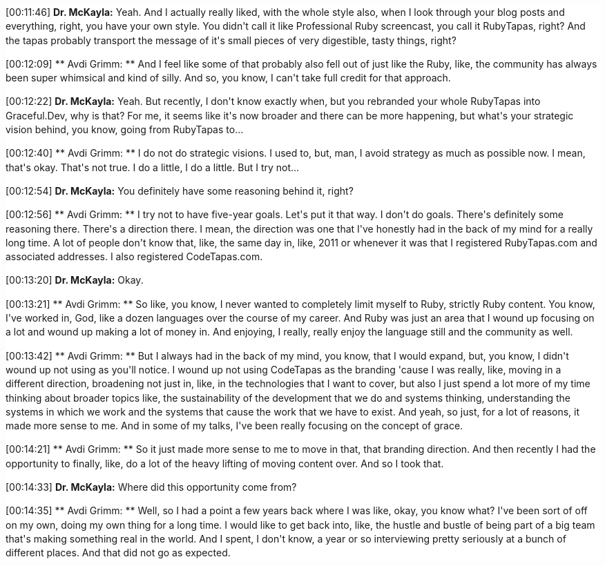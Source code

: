 [00:11:46] **Dr. McKayla:**  Yeah. And I actually really liked, with the whole 
style also, when I look through your blog posts and everything, right, you have 
your own style. You didn't call it like Professional Ruby screencast, you call 
it RubyTapas, right? And the tapas probably transport the message of it's small 
pieces of very digestible, tasty things, right? 

[00:12:09] ** Avdi Grimm: **  And I feel like some of that probably also fell 
out of just like the Ruby, like, the community has always been super whimsical 
and kind of silly. And so, you know, I can't take full credit for that approach. 

[00:12:22] **Dr. McKayla:**  Yeah. But recently, I don't know exactly when, 
but you rebranded your whole RubyTapas into Graceful.Dev, why is that? For me, 
it seems like it's now broader and there can be more happening, but what's your 
strategic vision behind, you know, going from RubyTapas to...

[00:12:40] ** Avdi Grimm: **  I do not do strategic visions. I used to, but, 
man, I avoid strategy as much as possible now. I mean, that's okay. That's not 
true. I do a little, I do a little. But I try not... 

[00:12:54] **Dr. McKayla:**  You definitely have some reasoning behind it, 
right? 

[00:12:56] ** Avdi Grimm: **  I try not to have five-year goals. Let's put it 
that way. I don't do goals. There's definitely some reasoning there. There's a 
direction there. I mean, the direction was one that I've honestly had in the 
back of my mind for a really long time. A lot of people don't know that, like, 
the same day in, like, 2011 or whenever it was that I registered RubyTapas.com 
and associated addresses. I also registered CodeTapas.com.

[00:13:20] **Dr. McKayla:**  Okay.

[00:13:21] ** Avdi Grimm: **  So like, you know, I never wanted to completely 
limit myself to Ruby, strictly Ruby content. You know, I've worked in, God, like 
a dozen languages over the course of my career. And Ruby was just an area that I 
wound up focusing on a lot and wound up making a lot of money in. And enjoying, 
I really, really enjoy the language still and the community as well.

[00:13:42] ** Avdi Grimm: **  But I always had in the back of my mind, you know, 
that I would expand, but, you know, I didn't wound up not using as you'll 
notice. I wound up not using CodeTapas as the branding 'cause I was really, 
like, moving in a different direction, broadening not just in, like, in the 
technologies that I want to cover, but also I just spend a lot more of my time 
thinking about broader topics like, the sustainability of the development that 
we do and systems thinking, understanding the systems in which we work and the 
systems that cause the work that we have to exist. And yeah, so just, for a lot 
of reasons, it made more sense to me. And in some of my talks, I've been really 
focusing on the concept of grace.

[00:14:21] ** Avdi Grimm: **  So it just made more sense to me to move in that, 
that branding direction. And then recently I had the opportunity to finally, 
like, do a lot of the heavy lifting of moving content over. And so I took that. 

[00:14:33] **Dr. McKayla:**  Where did this opportunity come from? 

[00:14:35] ** Avdi Grimm: **  Well, so I had a point a few years back where I 
was like, okay, you know what? I've been sort of off on my own, doing my own 
thing for a long time. I would like to get back into, like, the hustle and 
bustle of being part of a big team that's making something real in the world. 
And I spent, I don't know, a year or so interviewing pretty seriously at a bunch 
of different places. And that did not go as expected.
